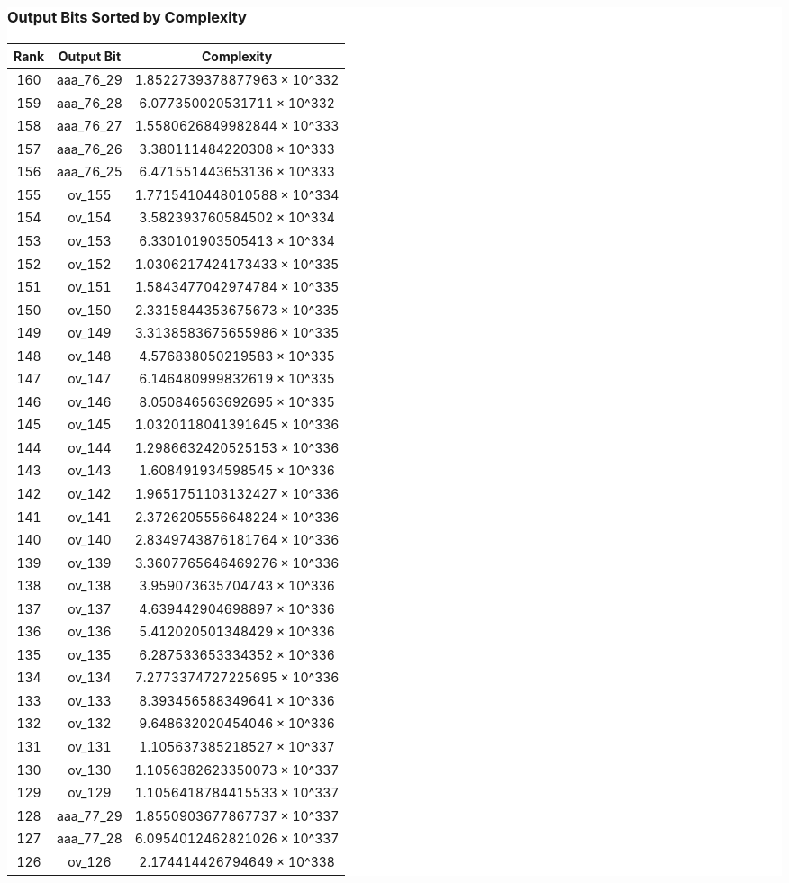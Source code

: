 ### Output Bits Sorted by Complexity

| Rank | Output Bit | Complexity |
|:----:|:----------:|:----------:|
| 160 | aaa_76_29 | 1.8522739378877963 × 10^332 |
| 159 | aaa_76_28 | 6.077350020531711 × 10^332 |
| 158 | aaa_76_27 | 1.5580626849982844 × 10^333 |
| 157 | aaa_76_26 | 3.380111484220308 × 10^333 |
| 156 | aaa_76_25 | 6.471551443653136 × 10^333 |
| 155 | ov_155 | 1.7715410448010588 × 10^334 |
| 154 | ov_154 | 3.582393760584502 × 10^334 |
| 153 | ov_153 | 6.330101903505413 × 10^334 |
| 152 | ov_152 | 1.0306217424173433 × 10^335 |
| 151 | ov_151 | 1.5843477042974784 × 10^335 |
| 150 | ov_150 | 2.3315844353675673 × 10^335 |
| 149 | ov_149 | 3.3138583675655986 × 10^335 |
| 148 | ov_148 | 4.576838050219583 × 10^335 |
| 147 | ov_147 | 6.146480999832619 × 10^335 |
| 146 | ov_146 | 8.050846563692695 × 10^335 |
| 145 | ov_145 | 1.0320118041391645 × 10^336 |
| 144 | ov_144 | 1.2986632420525153 × 10^336 |
| 143 | ov_143 | 1.608491934598545 × 10^336 |
| 142 | ov_142 | 1.9651751103132427 × 10^336 |
| 141 | ov_141 | 2.3726205556648224 × 10^336 |
| 140 | ov_140 | 2.8349743876181764 × 10^336 |
| 139 | ov_139 | 3.3607765646469276 × 10^336 |
| 138 | ov_138 | 3.959073635704743 × 10^336 |
| 137 | ov_137 | 4.639442904698897 × 10^336 |
| 136 | ov_136 | 5.412020501348429 × 10^336 |
| 135 | ov_135 | 6.287533653334352 × 10^336 |
| 134 | ov_134 | 7.2773374727225695 × 10^336 |
| 133 | ov_133 | 8.393456588349641 × 10^336 |
| 132 | ov_132 | 9.648632020454046 × 10^336 |
| 131 | ov_131 | 1.105637385218527 × 10^337 |
| 130 | ov_130 | 1.1056382623350073 × 10^337 |
| 129 | ov_129 | 1.1056418784415533 × 10^337 |
| 128 | aaa_77_29 | 1.8550903677867737 × 10^337 |
| 127 | aaa_77_28 | 6.0954012462821026 × 10^337 |
| 126 | ov_126 | 2.174414426794649 × 10^338 |
